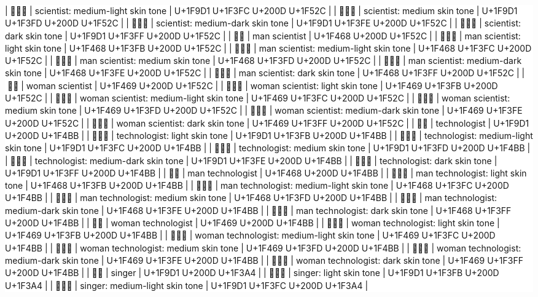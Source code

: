 | 🧑🏼‍🔬 | scientist: medium-light skin tone | U+1F9D1 U+1F3FC U+200D U+1F52C |
| 🧑🏽‍🔬 | scientist: medium skin tone | U+1F9D1 U+1F3FD U+200D U+1F52C |
| 🧑🏾‍🔬 | scientist: medium-dark skin tone | U+1F9D1 U+1F3FE U+200D U+1F52C |
| 🧑🏿‍🔬 | scientist: dark skin tone | U+1F9D1 U+1F3FF U+200D U+1F52C |
| 👨‍🔬 | man scientist | U+1F468 U+200D U+1F52C |
| 👨🏻‍🔬 | man scientist: light skin tone | U+1F468 U+1F3FB U+200D U+1F52C |
| 👨🏼‍🔬 | man scientist: medium-light skin tone | U+1F468 U+1F3FC U+200D U+1F52C |
| 👨🏽‍🔬 | man scientist: medium skin tone | U+1F468 U+1F3FD U+200D U+1F52C |
| 👨🏾‍🔬 | man scientist: medium-dark skin tone | U+1F468 U+1F3FE U+200D U+1F52C |
| 👨🏿‍🔬 | man scientist: dark skin tone | U+1F468 U+1F3FF U+200D U+1F52C |
| 👩‍🔬 | woman scientist | U+1F469 U+200D U+1F52C |
| 👩🏻‍🔬 | woman scientist: light skin tone | U+1F469 U+1F3FB U+200D U+1F52C |
| 👩🏼‍🔬 | woman scientist: medium-light skin tone | U+1F469 U+1F3FC U+200D U+1F52C |
| 👩🏽‍🔬 | woman scientist: medium skin tone | U+1F469 U+1F3FD U+200D U+1F52C |
| 👩🏾‍🔬 | woman scientist: medium-dark skin tone | U+1F469 U+1F3FE U+200D U+1F52C |
| 👩🏿‍🔬 | woman scientist: dark skin tone | U+1F469 U+1F3FF U+200D U+1F52C |
| 🧑‍💻 | technologist | U+1F9D1 U+200D U+1F4BB |
| 🧑🏻‍💻 | technologist: light skin tone | U+1F9D1 U+1F3FB U+200D U+1F4BB |
| 🧑🏼‍💻 | technologist: medium-light skin tone | U+1F9D1 U+1F3FC U+200D U+1F4BB |
| 🧑🏽‍💻 | technologist: medium skin tone | U+1F9D1 U+1F3FD U+200D U+1F4BB |
| 🧑🏾‍💻 | technologist: medium-dark skin tone | U+1F9D1 U+1F3FE U+200D U+1F4BB |
| 🧑🏿‍💻 | technologist: dark skin tone | U+1F9D1 U+1F3FF U+200D U+1F4BB |
| 👨‍💻 | man technologist | U+1F468 U+200D U+1F4BB |
| 👨🏻‍💻 | man technologist: light skin tone | U+1F468 U+1F3FB U+200D U+1F4BB |
| 👨🏼‍💻 | man technologist: medium-light skin tone | U+1F468 U+1F3FC U+200D U+1F4BB |
| 👨🏽‍💻 | man technologist: medium skin tone | U+1F468 U+1F3FD U+200D U+1F4BB |
| 👨🏾‍💻 | man technologist: medium-dark skin tone | U+1F468 U+1F3FE U+200D U+1F4BB |
| 👨🏿‍💻 | man technologist: dark skin tone | U+1F468 U+1F3FF U+200D U+1F4BB |
| 👩‍💻 | woman technologist | U+1F469 U+200D U+1F4BB |
| 👩🏻‍💻 | woman technologist: light skin tone | U+1F469 U+1F3FB U+200D U+1F4BB |
| 👩🏼‍💻 | woman technologist: medium-light skin tone | U+1F469 U+1F3FC U+200D U+1F4BB |
| 👩🏽‍💻 | woman technologist: medium skin tone | U+1F469 U+1F3FD U+200D U+1F4BB |
| 👩🏾‍💻 | woman technologist: medium-dark skin tone | U+1F469 U+1F3FE U+200D U+1F4BB |
| 👩🏿‍💻 | woman technologist: dark skin tone | U+1F469 U+1F3FF U+200D U+1F4BB |
| 🧑‍🎤 | singer | U+1F9D1 U+200D U+1F3A4 |
| 🧑🏻‍🎤 | singer: light skin tone | U+1F9D1 U+1F3FB U+200D U+1F3A4 |
| 🧑🏼‍🎤 | singer: medium-light skin tone | U+1F9D1 U+1F3FC U+200D U+1F3A4 |